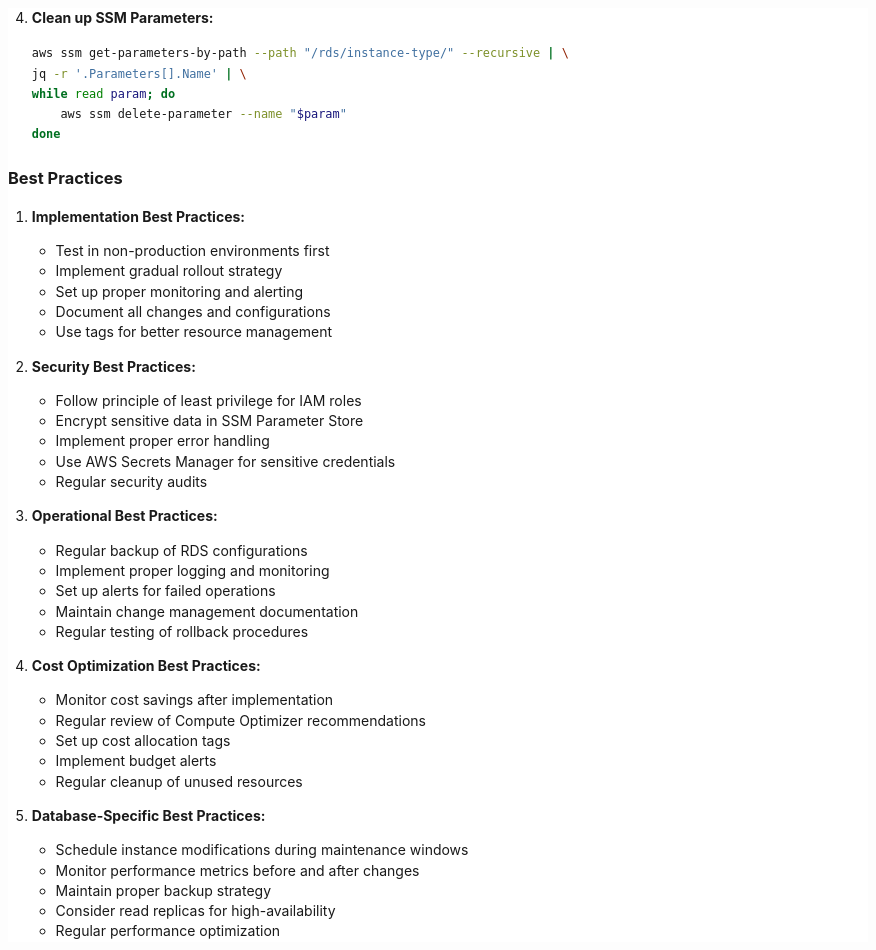 4. **Clean up SSM Parameters:**
    ```sh
    aws ssm get-parameters-by-path --path "/rds/instance-type/" --recursive | \
    jq -r '.Parameters[].Name' | \
    while read param; do
        aws ssm delete-parameter --name "$param"
    done
    ```

### Best Practices

1. **Implementation Best Practices:**
    - Test in non-production environments first
    - Implement gradual rollout strategy
    - Set up proper monitoring and alerting
    - Document all changes and configurations
    - Use tags for better resource management

2. **Security Best Practices:**
    - Follow principle of least privilege for IAM roles
    - Encrypt sensitive data in SSM Parameter Store
    - Implement proper error handling
    - Use AWS Secrets Manager for sensitive credentials
    - Regular security audits

3. **Operational Best Practices:**
    - Regular backup of RDS configurations
    - Implement proper logging and monitoring
    - Set up alerts for failed operations
    - Maintain change management documentation
    - Regular testing of rollback procedures

4. **Cost Optimization Best Practices:**
    - Monitor cost savings after implementation
    - Regular review of Compute Optimizer recommendations
    - Set up cost allocation tags
    - Implement budget alerts
    - Regular cleanup of unused resources

5. **Database-Specific Best Practices:**
    - Schedule instance modifications during maintenance windows
    - Monitor performance metrics before and after changes
    - Maintain proper backup strategy
    - Consider read replicas for high-availability
    - Regular performance optimization